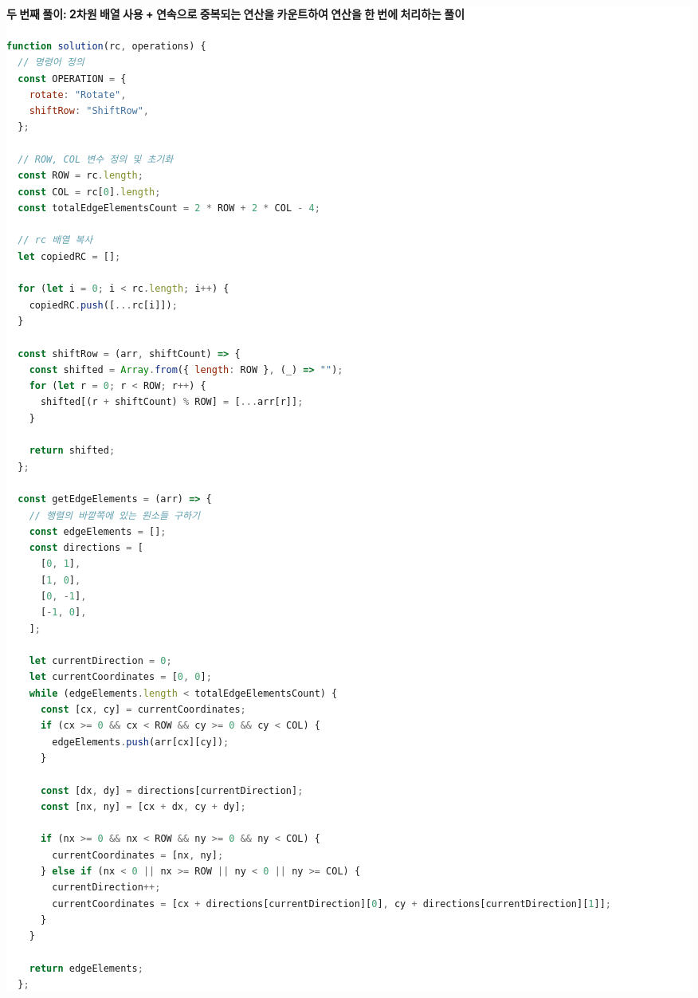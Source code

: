 #### 두 번째 풀이: 2차원 배열 사용 + 연속으로 중복되는 연산을 카운트하여 연산을 한 번에 처리하는 풀이

```javascript
function solution(rc, operations) {
  // 명령어 정의
  const OPERATION = {
    rotate: "Rotate",
    shiftRow: "ShiftRow",
  };

  // ROW, COL 변수 정의 및 초기화
  const ROW = rc.length;
  const COL = rc[0].length;
  const totalEdgeElementsCount = 2 * ROW + 2 * COL - 4;

  // rc 배열 복사
  let copiedRC = [];

  for (let i = 0; i < rc.length; i++) {
    copiedRC.push([...rc[i]]);
  }

  const shiftRow = (arr, shiftCount) => {
    const shifted = Array.from({ length: ROW }, (_) => "");
    for (let r = 0; r < ROW; r++) {
      shifted[(r + shiftCount) % ROW] = [...arr[r]];
    }

    return shifted;
  };

  const getEdgeElements = (arr) => {
    // 행렬의 바깥쪽에 있는 원소들 구하기
    const edgeElements = [];
    const directions = [
      [0, 1],
      [1, 0],
      [0, -1],
      [-1, 0],
    ];

    let currentDirection = 0;
    let currentCoordinates = [0, 0];
    while (edgeElements.length < totalEdgeElementsCount) {
      const [cx, cy] = currentCoordinates;
      if (cx >= 0 && cx < ROW && cy >= 0 && cy < COL) {
        edgeElements.push(arr[cx][cy]);
      }

      const [dx, dy] = directions[currentDirection];
      const [nx, ny] = [cx + dx, cy + dy];

      if (nx >= 0 && nx < ROW && ny >= 0 && ny < COL) {
        currentCoordinates = [nx, ny];
      } else if (nx < 0 || nx >= ROW || ny < 0 || ny >= COL) {
        currentDirection++;
        currentCoordinates = [cx + directions[currentDirection][0], cy + directions[currentDirection][1]];
      }
    }

    return edgeElements;
  };
```